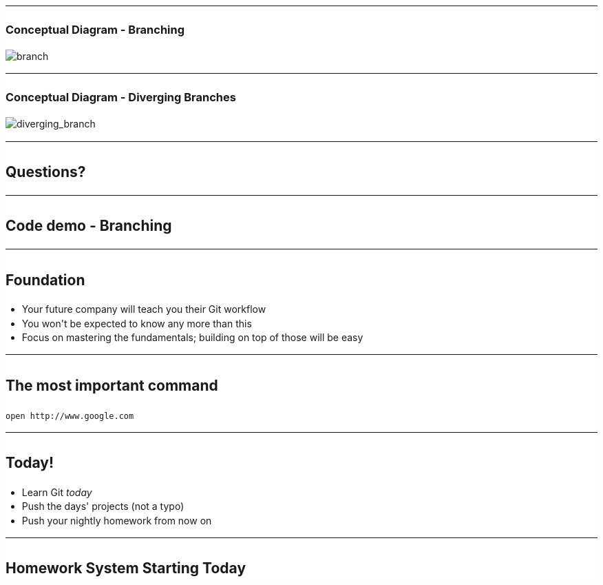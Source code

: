 
---

### Conceptual Diagram - Branching


![branch](https://raw.githubusercontent.com/appacademy/worldwide-lecture-notes/w3d4-git/ruby/w3d4-git/assets/branch.png?token=ALOGIUGMQX7MFYRTRX3PJY2645JTQ)


---

### Conceptual Diagram - Diverging Branches

![diverging_branch](https://raw.githubusercontent.com/appacademy/worldwide-lecture-notes/w3d4-git/ruby/w3d4-git/assets/diverge_branch.png?token=ALOGIUDTYFOP5HXSV63JXKS645JU6)



---

## Questions?

---

## Code demo - Branching

---

## Foundation

+ Your future company will teach you their Git workflow
+ You won't be expected to know any more than this
+ Focus on mastering the fundamentals; building on top of those will be easy


---

## The most important command

`open http://www.google.com`

---

## Today!

+ Learn Git *today*
+ Push the days' projects (not a typo)
+ Push your nightly homework from now on

---


## Homework System Starting Today
